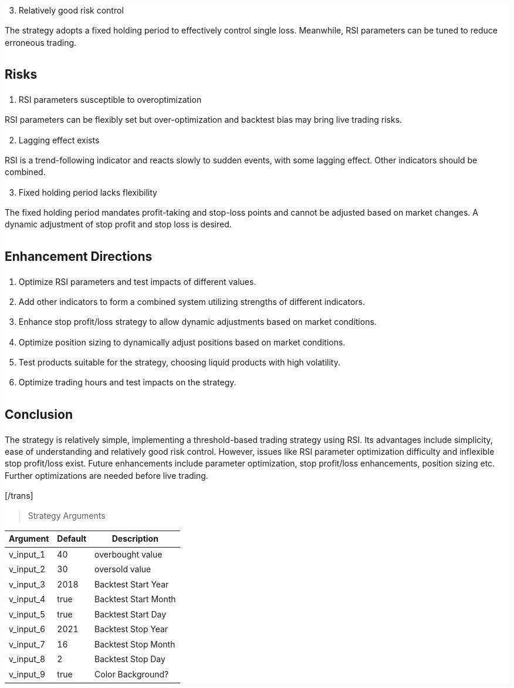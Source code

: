 3. Relatively good risk control

The strategy adopts a fixed holding period to effectively control single loss. Meanwhile, RSI parameters can be tuned to reduce erroneous trading.

## Risks

1. RSI parameters susceptible to overoptimization

RSI parameters can be flexibly set but over-optimization and backtest bias may bring live trading risks.

2. Lagging effect exists  

RSI is a trend-following indicator and reacts slowly to sudden events, with some lagging effect. Other indicators should be combined.

3. Fixed holding period lacks flexibility

The fixed holding period mandates profit-taking and stop-loss points and cannot be adjusted based on market changes. A dynamic adjustment of stop profit and stop loss is desired.

## Enhancement Directions 

1. Optimize RSI parameters and test impacts of different values.

2. Add other indicators to form a combined system utilizing strengths of different indicators.

3. Enhance stop profit/loss strategy to allow dynamic adjustments based on market conditions. 

4. Optimize position sizing to dynamically adjust positions based on market conditions.

5. Test products suitable for the strategy, choosing liquid products with high volatility.

6. Optimize trading hours and test impacts on the strategy.


## Conclusion

The strategy is relatively simple, implementing a threshold-based trading strategy using RSI. Its advantages include simplicity, ease of understanding and relatively good risk control. However, issues like RSI parameter optimization difficulty and inflexible stop profit/loss exist. Future enhancements include parameter optimization, stop profit/loss enhancements, position sizing etc. Further optimizations are needed before live trading.

[/trans]

> Strategy Arguments



|Argument|Default|Description|
|----|----|----|
|v_input_1|40|overbought value|
|v_input_2|30|oversold value|
|v_input_3|2018|Backtest Start Year|
|v_input_4|true|Backtest Start Month|
|v_input_5|true|Backtest Start Day|
|v_input_6|2021|Backtest Stop Year|
|v_input_7|16|Backtest Stop Month|
|v_input_8|2|Backtest Stop Day|
|v_input_9|true|Color Background?|
